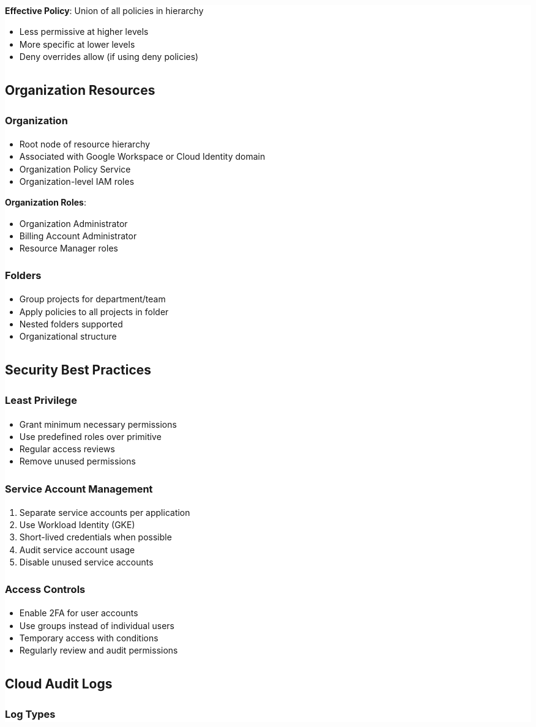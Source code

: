 **Effective Policy**: Union of all policies in hierarchy
- Less permissive at higher levels
- More specific at lower levels
- Deny overrides allow (if using deny policies)

## Organization Resources

### Organization
- Root node of resource hierarchy
- Associated with Google Workspace or Cloud Identity domain
- Organization Policy Service
- Organization-level IAM roles

**Organization Roles**:
- Organization Administrator
- Billing Account Administrator
- Resource Manager roles

### Folders
- Group projects for department/team
- Apply policies to all projects in folder
- Nested folders supported
- Organizational structure

## Security Best Practices

### Least Privilege
- Grant minimum necessary permissions
- Use predefined roles over primitive
- Regular access reviews
- Remove unused permissions

### Service Account Management
1. Separate service accounts per application
2. Use Workload Identity (GKE)
3. Short-lived credentials when possible
4. Audit service account usage
5. Disable unused service accounts

### Access Controls
- Enable 2FA for user accounts
- Use groups instead of individual users
- Temporary access with conditions
- Regularly review and audit permissions

## Cloud Audit Logs

### Log Types
